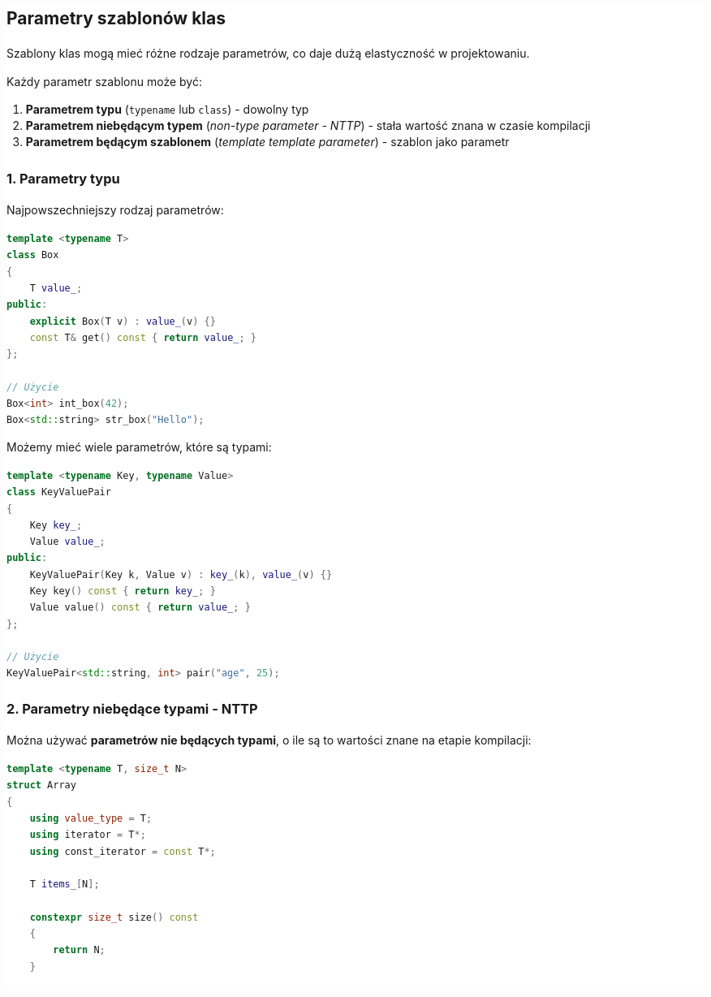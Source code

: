 ## Parametry szablonów klas

Szablony klas mogą mieć różne rodzaje parametrów, co daje dużą elastyczność w projektowaniu.

Każdy parametr szablonu może być:

1. **Parametrem typu** (`typename` lub `class`) - dowolny typ
2. **Parametrem niebędącym typem** (*non-type parameter - NTTP*) - stała wartość znana w czasie kompilacji
3. **Parametrem będącym szablonem** (*template template parameter*) - szablon jako parametr

### 1. Parametry typu

Najpowszechniejszy rodzaj parametrów:

```cpp
template <typename T>
class Box
{
    T value_;
public:
    explicit Box(T v) : value_(v) {}
    const T& get() const { return value_; }
};

// Użycie
Box<int> int_box(42);
Box<std::string> str_box("Hello");
```

Możemy mieć wiele parametrów, które są typami:

```cpp
template <typename Key, typename Value>
class KeyValuePair
{
    Key key_;
    Value value_;
public:
    KeyValuePair(Key k, Value v) : key_(k), value_(v) {}
    Key key() const { return key_; }
    Value value() const { return value_; }
};

// Użycie
KeyValuePair<std::string, int> pair("age", 25);
```

### 2. Parametry niebędące typami - NTTP

Można używać **parametrów nie będących typami**, o ile są to wartości znane na etapie kompilacji:

```cpp
template <typename T, size_t N>
struct Array 
{
    using value_type = T;
    using iterator = T*;
    using const_iterator = const T*;

    T items_[N];
    
    constexpr size_t size() const
    {
        return N;
    }
    
```